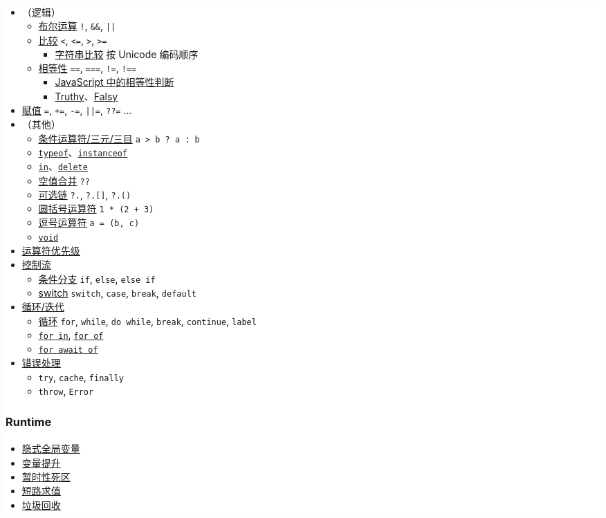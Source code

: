   - （逻辑）
    - [布尔运算](https://zh.javascript.info/logical-operators) `!`, `&&`, `||`
    - [比较](https://zh.javascript.info/comparison) `<`, `<=`, `>`, `>=`
      - [字符串比较](https://zh.javascript.info/comparison#zi-fu-chuan-bi-jiao) 按 Unicode 编码顺序
    - [相等性](https://developer.mozilla.org/zh-CN/docs/Web/JavaScript/Reference/Operators#%E7%9B%B8%E7%AD%89%E8%BF%90%E7%AE%97%E7%AC%A6) `==`, `===`, `!=`, `!==`
      - [JavaScript 中的相等性判断](https://developer.mozilla.org/zh-CN/docs/Web/JavaScript/Equality_comparisons_and_sameness)
      - [Truthy](https://developer.mozilla.org/zh-CN/docs/Glossary/Truthy)、[Falsy](https://developer.mozilla.org/zh-CN/docs/Glossary/Falsy)
  - [赋值](https://developer.mozilla.org/zh-CN/docs/Web/JavaScript/Reference/Operators#%E8%B5%8B%E5%80%BC%E8%BF%90%E7%AE%97%E7%AC%A6) `=`, `+=`, `-=`, `||=`, `??=` ...
  - （其他）
    - [条件运算符/三元/三目](https://zh.javascript.info/ifelse#tiao-jian-yun-suan-fu) `a > b ? a : b`
    - [`typeof`](https://zh.javascript.info/types#type-typeof)、[`instanceof`](https://zh.javascript.info/instanceof)
    - [`in`](https://zh.javascript.info/object#shu-xing-cun-zai-xing-ce-shi-in-cao-zuo-fu)、[`delete`](https://developer.mozilla.org/zh-CN/docs/Web/JavaScript/Reference/Operators/delete)
    - [空值合并](https://zh.javascript.info/nullish-coalescing-operator) `??`
    - [可选链](https://zh.javascript.info/optional-chaining) `?.`, `?.[]`, `?.()`
    - [圆括号运算符](https://developer.mozilla.org/zh-CN/docs/Web/JavaScript/Reference/Operators/Grouping) `1 * (2 + 3)`
    - [逗号运算符](https://zh.javascript.info/operators#dou-hao-yun-suan-fu) `a = (b, c)`
    - [`void`](https://developer.mozilla.org/zh-CN/docs/Web/JavaScript/Reference/Operators/void)
  - [运算符优先级](https://developer.mozilla.org/zh-CN/docs/Web/JavaScript/Reference/Operators/Operator_Precedence#table)
- [控制流](https://developer.mozilla.org/zh-CN/docs/Web/JavaScript/Reference/Statements#%E6%8E%A7%E5%88%B6%E6%B5%81%E7%A8%8B)
  - [条件分支](https://zh.javascript.info/ifelse) `if`, `else`, `else if`
  - [switch](https://zh.javascript.info/switch) `switch`, `case`, `break`, `default`
- [循环/迭代](https://developer.mozilla.org/zh-CN/docs/Web/JavaScript/Reference/Statements#%E8%BF%AD%E4%BB%A3%E5%99%A8)
  - [循环](https://zh.javascript.info/while-for) `for`, `while`, `do while`, `break`, `continue`, `label`
  - [`for in`](https://developer.mozilla.org/zh-CN/docs/Web/JavaScript/Reference/Statements/for...in), [`for of`](https://developer.mozilla.org/zh-CN/docs/Web/JavaScript/Reference/Statements/for...of)
  - [`for await of`](https://developer.mozilla.org/zh-CN/docs/Web/JavaScript/Reference/Statements/for-await...of)
- [错误处理](https://zh.javascript.info/try-catch)
  - `try`, `cache`, `finally`
  - `throw`, `Error`

### Runtime

- [隐式全局变量](https://developer.mozilla.org/zh-CN/docs/Web/JavaScript/Reference/Statements/var#description)
- [变量提升](https://developer.mozilla.org/zh-CN/docs/Web/JavaScript/Reference/Statements/var#%E5%8F%98%E9%87%8F%E6%8F%90%E5%8D%87)
- [暂时性死区](https://developer.mozilla.org/zh-CN/docs/Web/JavaScript/Reference/Statements/let#%E6%9A%82%E5%AD%98%E6%AD%BB%E5%8C%BA)
- [短路求值](https://developer.mozilla.org/zh-CN/docs/Web/JavaScript/Reference/Operators/Operator_Precedence#note_on_grouping_and_short-circuiting)
- [垃圾回收](https://zh.javascript.info/garbage-collection)
